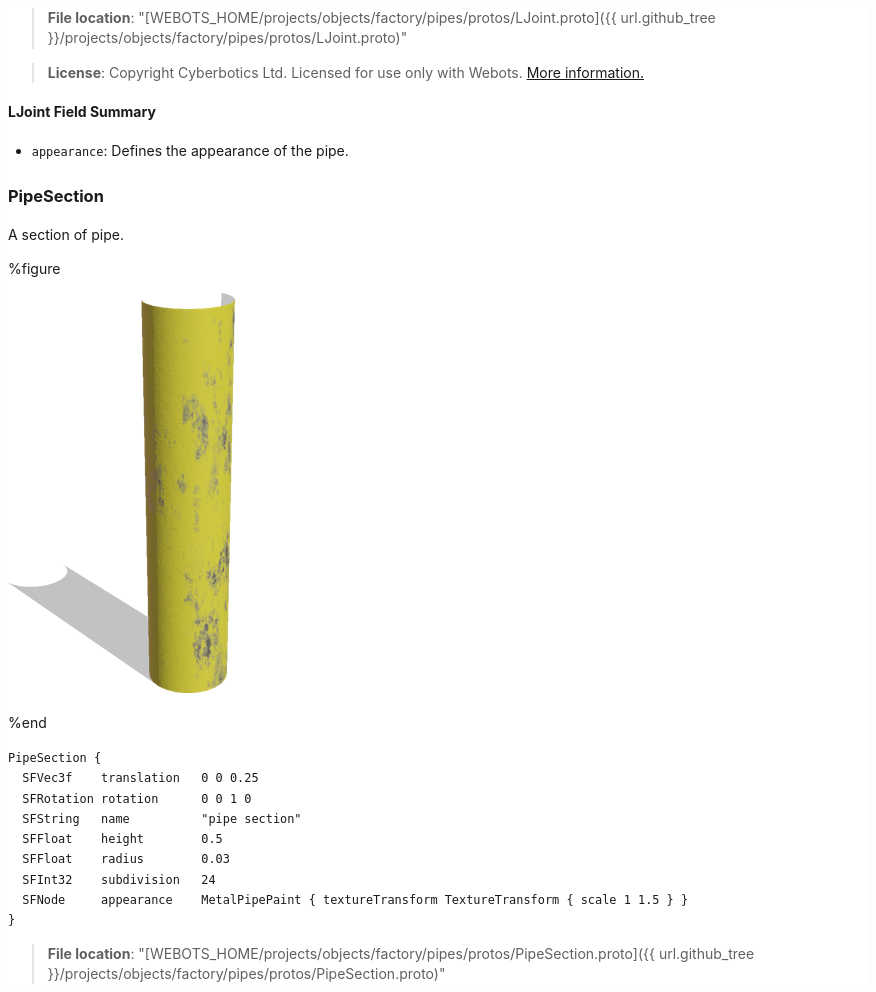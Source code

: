 > **File location**: "[WEBOTS\_HOME/projects/objects/factory/pipes/protos/LJoint.proto]({{ url.github_tree }}/projects/objects/factory/pipes/protos/LJoint.proto)"

> **License**: Copyright Cyberbotics Ltd. Licensed for use only with Webots.
[More information.](https://cyberbotics.com/webots_assets_license)

#### LJoint Field Summary

- `appearance`: Defines the appearance of the pipe.

### PipeSection

A section of pipe.

%figure

![PipeSection](images/objects/pipes/PipeSection/model.thumbnail.png)

%end

```
PipeSection {
  SFVec3f    translation   0 0 0.25
  SFRotation rotation      0 0 1 0
  SFString   name          "pipe section"
  SFFloat    height        0.5
  SFFloat    radius        0.03
  SFInt32    subdivision   24
  SFNode     appearance    MetalPipePaint { textureTransform TextureTransform { scale 1 1.5 } }
}
```

> **File location**: "[WEBOTS\_HOME/projects/objects/factory/pipes/protos/PipeSection.proto]({{ url.github_tree }}/projects/objects/factory/pipes/protos/PipeSection.proto)"
